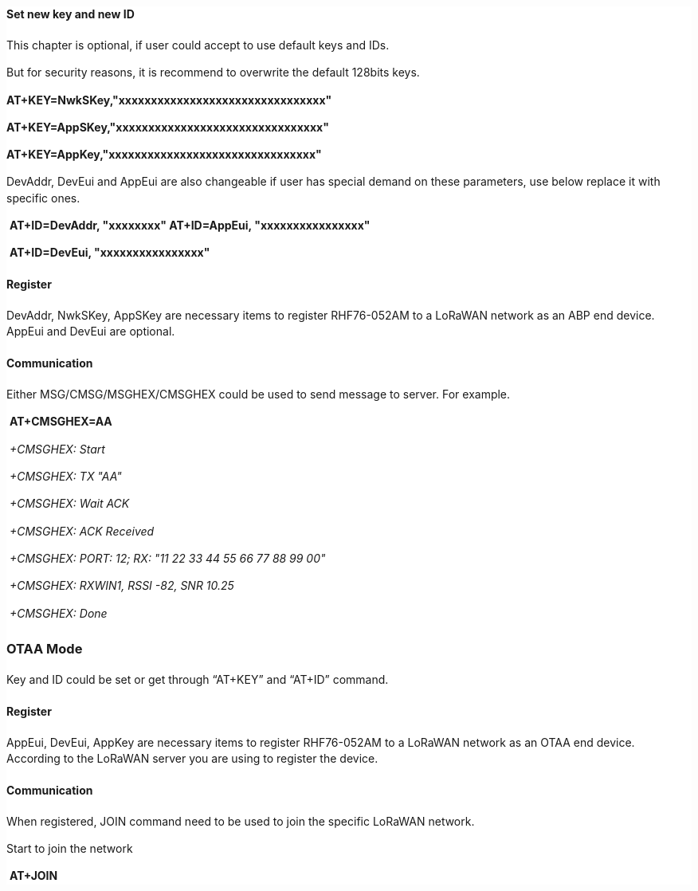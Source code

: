 #### Set new key and new ID

This chapter is optional, if user could accept to use default keys and IDs.

But for security reasons, it is recommend to overwrite the default 128bits keys.

​			**AT+KEY=NwkSKey,"xxxxxxxxxxxxxxxxxxxxxxxxxxxxxxxx"**

​			**AT+KEY=AppSKey,"xxxxxxxxxxxxxxxxxxxxxxxxxxxxxxxx"**

​			**AT+KEY=AppKey,"xxxxxxxxxxxxxxxxxxxxxxxxxxxxxxxx"**

DevAddr, DevEui and AppEui are also changeable if user has special demand on these parameters, use below replace it with specific ones.

​			**AT+ID=DevAddr, "xxxxxxxx" AT+ID=AppEui, "xxxxxxxxxxxxxxxx"**

​			**AT+ID=DevEui, "xxxxxxxxxxxxxxxx"**

#### Register

DevAddr, NwkSKey, AppSKey are necessary items to register RHF76-052AM to a LoRaWAN network as an ABP end device. AppEui and DevEui are optional.

#### Communication

Either MSG/CMSG/MSGHEX/CMSGHEX could be used to send message to server. For example.

​			**AT+CMSGHEX=AA**

​				*+CMSGHEX: Start*

​				*+CMSGHEX: TX "AA"*

​				*+CMSGHEX: Wait ACK*

​				*+CMSGHEX: ACK Received*

​				*+CMSGHEX: PORT: 12; RX: "11 22 33 44 55 66 77 88 99 00"*

​				*+CMSGHEX: RXWIN1, RSSI -82, SNR 10.25*

​				*+CMSGHEX: Done*

### OTAA Mode

Key and ID could be set or get through “AT+KEY” and “AT+ID” command.

#### Register

AppEui, DevEui, AppKey are necessary items to register RHF76-052AM to a LoRaWAN network as an OTAA end device. According to the LoRaWAN server you are using to register the device.

#### Communication

When registered, JOIN command need to be used to join the specific LoRaWAN network.

Start to join the network

​			**AT+JOIN**
